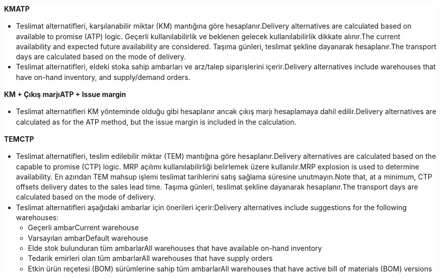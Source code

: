 <tr class="even">
<td><span data-ttu-id="1fc4d-134"><strong>KM</strong></span><span class="sxs-lookup"><span data-stu-id="1fc4d-134"><strong>ATP</strong></span></span></td>
<td><ul>
<li><span data-ttu-id="1fc4d-135">Teslimat alternatifleri, karşılanabilir miktar (KM) mantığına göre hesaplanır.</span><span class="sxs-lookup"><span data-stu-id="1fc4d-135">Delivery alternatives are calculated based on available to promise (ATP) logic.</span></span> <span data-ttu-id="1fc4d-136">Geçerli kullanılabilirlik ve beklenen gelecek kullanılabilirlik dikkate alınır.</span><span class="sxs-lookup"><span data-stu-id="1fc4d-136">The current availability and expected future availability are considered.</span></span> <span data-ttu-id="1fc4d-137">Taşıma günleri, teslimat şekline dayanarak hesaplanır.</span><span class="sxs-lookup"><span data-stu-id="1fc4d-137">The transport days are calculated based on the mode of delivery.</span></span></li>
<li><span data-ttu-id="1fc4d-138">Teslimat alternatifleri, eldeki stoka sahip ambarları ve arz/talep siparişlerini içerir.</span><span class="sxs-lookup"><span data-stu-id="1fc4d-138">Delivery alternatives include warehouses that have on-hand inventory, and supply/demand orders.</span></span></li>
</ul></td>
</tr>
<tr class="odd">
<td><span data-ttu-id="1fc4d-139"><strong>KM + Çıkış marjı</strong></span><span class="sxs-lookup"><span data-stu-id="1fc4d-139"><strong>ATP + Issue margin</strong></span></span></td>
<td><ul>
<li><span data-ttu-id="1fc4d-140">Teslimat alternatifleri KM yönteminde olduğu gibi hesaplanır ancak çıkış marjı hesaplamaya dahil edilir.</span><span class="sxs-lookup"><span data-stu-id="1fc4d-140">Delivery alternatives are calculated as for the ATP method, but the issue margin is included in the calculation.</span></span></li>
</ul></td>
</tr>
<tr class="even">
<td><span data-ttu-id="1fc4d-141"><strong>TEM</strong></span><span class="sxs-lookup"><span data-stu-id="1fc4d-141"><strong>CTP</strong></span></span></td>
<td><ul>
<li><span data-ttu-id="1fc4d-142">Teslimat alternatifleri, teslim edilebilir miktar (TEM) mantığına göre hesaplanır.</span><span class="sxs-lookup"><span data-stu-id="1fc4d-142">Delivery alternatives are calculated based on the capable to promise (CTP) logic.</span></span> <span data-ttu-id="1fc4d-143">MRP açılımı kullanılabilirliği belirlemek üzere kullanılır.</span><span class="sxs-lookup"><span data-stu-id="1fc4d-143">MRP explosion is used to determine availability.</span></span> <span data-ttu-id="1fc4d-144">En azından TEM mahsup işlemi teslimat tarihlerini satış sağlama süresine unutmayın.</span><span class="sxs-lookup"><span data-stu-id="1fc4d-144">Note that, at a minimum, CTP offsets delivery dates to the sales lead time.</span></span> <span data-ttu-id="1fc4d-145">Taşıma günleri, teslimat şekline dayanarak hesaplanır.</span><span class="sxs-lookup"><span data-stu-id="1fc4d-145">The transport days are calculated based on the mode of delivery.</span></span></li>
<li><span data-ttu-id="1fc4d-146">Teslimat alternatifleri aşağıdaki ambarlar için önerileri içerir:</span><span class="sxs-lookup"><span data-stu-id="1fc4d-146">Delivery alternatives include suggestions for the following warehouses:</span></span>
<ul>
<li><span data-ttu-id="1fc4d-147">Geçerli ambar</span><span class="sxs-lookup"><span data-stu-id="1fc4d-147">Current warehouse</span></span></li>
<li><span data-ttu-id="1fc4d-148">Varsayılan ambar</span><span class="sxs-lookup"><span data-stu-id="1fc4d-148">Default warehouse</span></span></li>
<li><span data-ttu-id="1fc4d-149">Elde stok bulunduran tüm ambarlar</span><span class="sxs-lookup"><span data-stu-id="1fc4d-149">All warehouses that have available on-hand inventory</span></span></li>
<li><span data-ttu-id="1fc4d-150">Tedarik emirleri olan tüm ambarlar</span><span class="sxs-lookup"><span data-stu-id="1fc4d-150">All warehouses that have supply orders</span></span></li>
<li><span data-ttu-id="1fc4d-151">Etkin ürün reçetesi (BOM) sürümlerine sahip tüm ambarlar</span><span class="sxs-lookup"><span data-stu-id="1fc4d-151">All warehouses that have active bill of materials (BOM) versions</span></span></li>
</ul></li>
</ul></td>
</tr>
</tbody>
</table>
